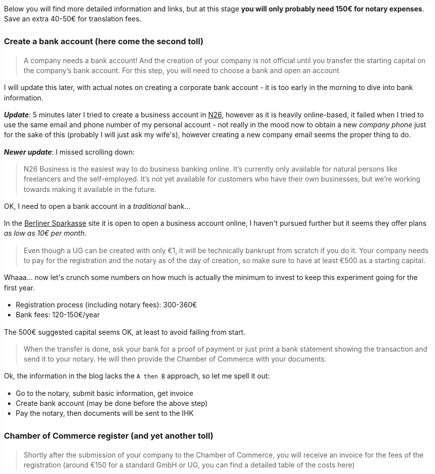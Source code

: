 Below you will find more detailed information and links, but at this stage **you will only probably need 150€ for notary expenses**.  Save an extra 40-50€ for translation fees.

### Create a bank account (here come the second toll)

>A company needs a bank account! And the creation of your company is not official until you transfer the starting capital on the company’s bank account. For this step, you will need to choose a bank and open an account

I will update this later, with actual notes on creating a corporate bank account - it is too early in the morning to dive into bank information.

***Update***: 5 minutes later I tried to create a business account in [N26](https://next.n26.com/en-de/), however as it is heavily online-based, it failed when I tried to use the same email and phone number of my personal account - not really in the mood now to obtain a new _company phone_ just for the sake of this (probably I will just ask my wife's), however creating a new company email seems the proper thing to do.

***Newer update***: I missed scrolling down:

>N26 Business is the easiest way to do business banking online. It’s currently only available for natural persons like freelancers and the self-employed. It’s not yet available for customers who have their own businesses, but we’re working towards making it available in the future.

OK, I need to open a bank account in a _traditional_ bank...

In the [Berliner Sparkasse](https://www.berliner-sparkasse.de/de/home/firmenkunden/liquiditaet-managen/geschaeftsgirokonto.html?n=true) site it is open to open a business account online, I haven't pursued further but it seems they offer plans _as low as 10€ per month_.

>Even though a UG can be created with only €1, it will be technically bankrupt from scratch if you do it. Your company needs to pay for the registration and the notary as of the day of creation, so make sure to have at least €500 as a starting capital.

Whaaa... now let's crunch some numbers on how much is actually the minimum to invest to keep this experiment going for the first year.

* Registration process (including notary fees): 300-360€
* Bank fees: 120-150€/year

The 500€ suggested capital seems OK, at least to avoid failing from start.

>When the transfer is done, ask your bank for a proof of payment or just print a bank statement showing the transaction and send it to your notary. He will then provide the Chamber of Commerce with your documents.

Ok, the information in the blog lacks the `A then B` approach, so let me spell it out:

* Go to the notary, submit basic information, get invoice
* Create bank account (may be done before the above step)
* Pay the notary, then documents will be sent to the IHK

### Chamber of Commerce register (and yet another toll)

>Shortly after the submission of your company to the Chamber of Commerce, you will receive an invoice for the fees of the registration (around €150 for a standard GmbH or UG, you can find a detailed table of the costs here)
